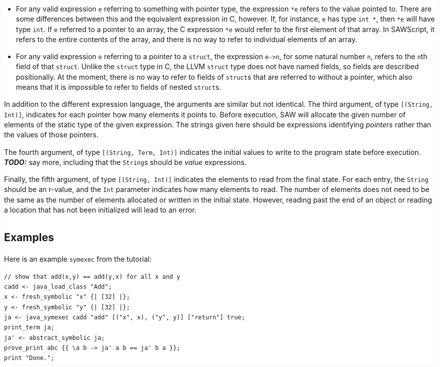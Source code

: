   * For any valid expression `e` referring to something with pointer
    type, the expression `*e` refers to the value pointed to. There are
    some differences between this and the equivalent expression in C,
    however. If, for instance, `e` has type `int *`, then `*e` will have
    type `int`. If `e` referred to a pointer to an array, the C
    expression `*e` would refer to the first element of that array. In
    SAWScript, it refers to the entire contents of the array, and there
    is no way to refer to individual elements of an array.

  * For any valid expression `e` referring to a pointer to a `struct`,
    the expression `e->n`, for some natural number `n`, refers to the
    `n`th field of that `struct`. Unlike the `struct` type in C, the
    LLVM `struct` type does not have named fields, so fields are
    described positionally. At the moment, there is no way to refer to
    fields of `struct`s that are referred to without a pointer, which
    also means that it is impossible to refer to fields of nested
    `struct`s.

In addition to the different expression language, the arguments are
similar but not identical. The third argument, of type
`[(String, Int)]`, indicates for each pointer how many elements it
points to. Before execution, SAW will allocate the given number of
elements of the static type of the given expression. The strings given
here should be expressions identifying *pointers* rather than the values
of those pointers.

The fourth argument, of type `[(String, Term, Int)]` indicates the
initial values to write to the program state before execution. ***TODO:*** say
more, including that the `String`s should be *value* expressions.

Finally, the fifth argument, of type `[(String, Int)]` indicates the
elements to read from the final state. For each entry, the `String`
should be an r-value, and the `Int` parameter indicates how many
elements to read. The number of elements does not need to be the same as
the number of elements allocated or written in the initial state.
However, reading past the end of an object or reading a location that
has not been initialized will lead to an error.

## Examples

Here is an example `symexec` from the tutorial:

~~~~
// show that add(x,y) == add(y,x) for all x and y
cadd <- java_load_class "Add";
x <- fresh_symbolic "x" {| [32] |};
y <- fresh_symbolic "y" {| [32] |};
ja <- java_symexec cadd "add" [("x", x), ("y", y)] ["return"] true;
print_term ja;
ja' <- abstract_symbolic ja;
prove_print abc {{ \a b -> ja' a b == ja' b a }};
print "Done.";
~~~~
